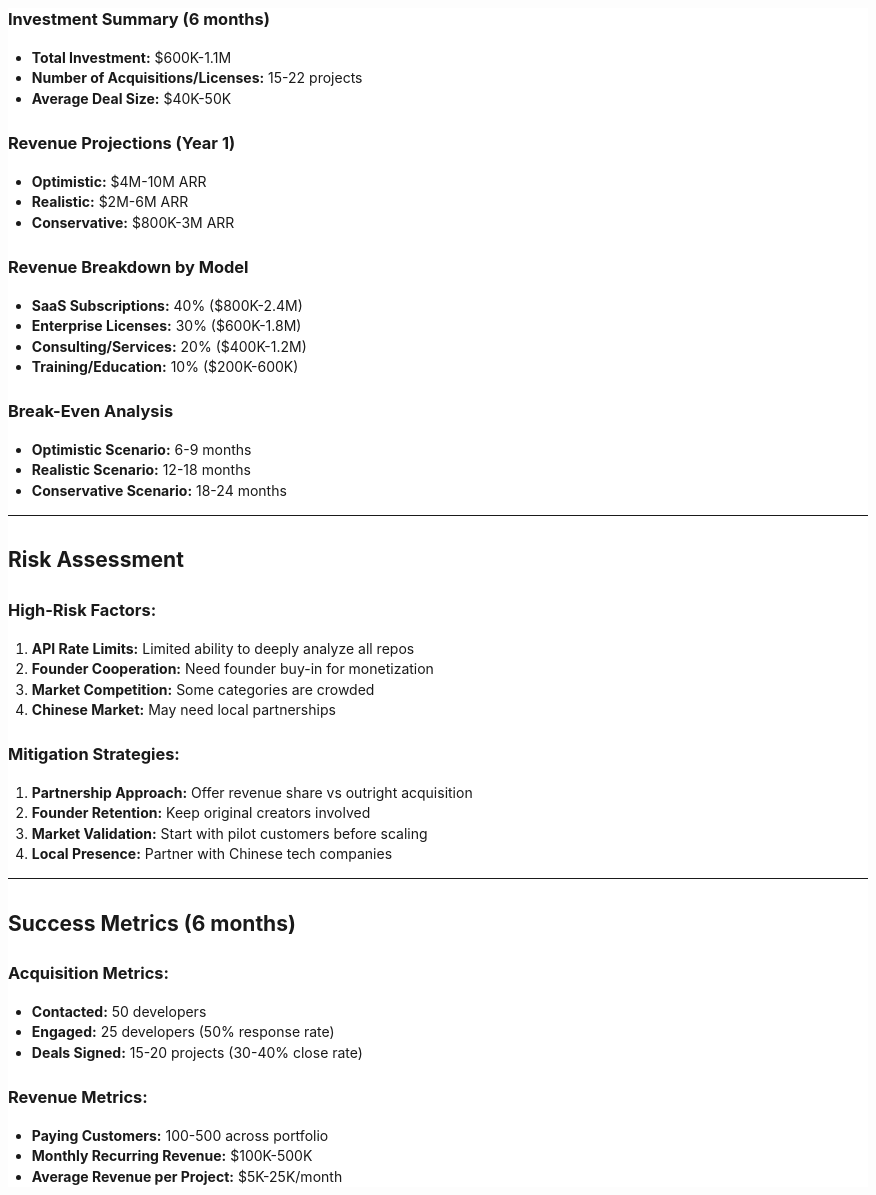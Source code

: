 ### Investment Summary (6 months)
- **Total Investment:** $600K-1.1M
- **Number of Acquisitions/Licenses:** 15-22 projects
- **Average Deal Size:** $40K-50K

### Revenue Projections (Year 1)
- **Optimistic:** $4M-10M ARR
- **Realistic:** $2M-6M ARR
- **Conservative:** $800K-3M ARR

### Revenue Breakdown by Model
- **SaaS Subscriptions:** 40% ($800K-2.4M)
- **Enterprise Licenses:** 30% ($600K-1.8M)
- **Consulting/Services:** 20% ($400K-1.2M)
- **Training/Education:** 10% ($200K-600K)

### Break-Even Analysis
- **Optimistic Scenario:** 6-9 months
- **Realistic Scenario:** 12-18 months
- **Conservative Scenario:** 18-24 months

---

## Risk Assessment

### High-Risk Factors:
1. **API Rate Limits:** Limited ability to deeply analyze all repos
2. **Founder Cooperation:** Need founder buy-in for monetization
3. **Market Competition:** Some categories are crowded
4. **Chinese Market:** May need local partnerships

### Mitigation Strategies:
1. **Partnership Approach:** Offer revenue share vs outright acquisition
2. **Founder Retention:** Keep original creators involved
3. **Market Validation:** Start with pilot customers before scaling
4. **Local Presence:** Partner with Chinese tech companies

---

## Success Metrics (6 months)

### Acquisition Metrics:
- **Contacted:** 50 developers
- **Engaged:** 25 developers (50% response rate)
- **Deals Signed:** 15-20 projects (30-40% close rate)

### Revenue Metrics:
- **Paying Customers:** 100-500 across portfolio
- **Monthly Recurring Revenue:** $100K-500K
- **Average Revenue per Project:** $5K-25K/month
